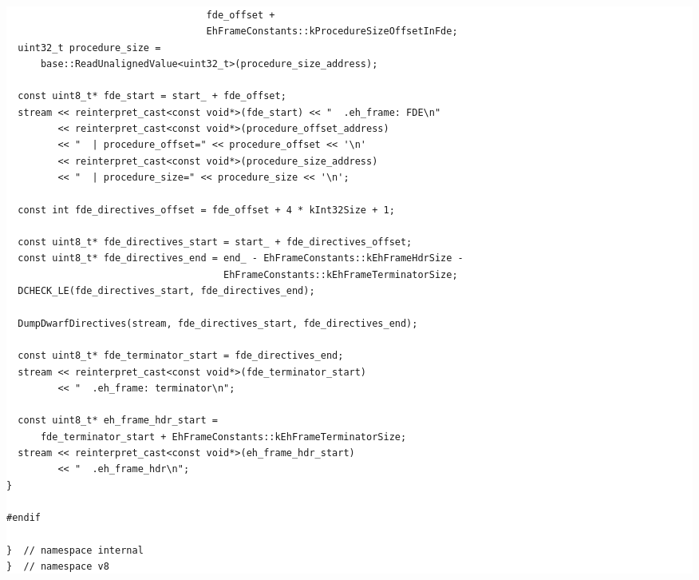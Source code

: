 ```
                                   fde_offset +
                                   EhFrameConstants::kProcedureSizeOffsetInFde;
  uint32_t procedure_size =
      base::ReadUnalignedValue<uint32_t>(procedure_size_address);

  const uint8_t* fde_start = start_ + fde_offset;
  stream << reinterpret_cast<const void*>(fde_start) << "  .eh_frame: FDE\n"
         << reinterpret_cast<const void*>(procedure_offset_address)
         << "  | procedure_offset=" << procedure_offset << '\n'
         << reinterpret_cast<const void*>(procedure_size_address)
         << "  | procedure_size=" << procedure_size << '\n';

  const int fde_directives_offset = fde_offset + 4 * kInt32Size + 1;

  const uint8_t* fde_directives_start = start_ + fde_directives_offset;
  const uint8_t* fde_directives_end = end_ - EhFrameConstants::kEhFrameHdrSize -
                                      EhFrameConstants::kEhFrameTerminatorSize;
  DCHECK_LE(fde_directives_start, fde_directives_end);

  DumpDwarfDirectives(stream, fde_directives_start, fde_directives_end);

  const uint8_t* fde_terminator_start = fde_directives_end;
  stream << reinterpret_cast<const void*>(fde_terminator_start)
         << "  .eh_frame: terminator\n";

  const uint8_t* eh_frame_hdr_start =
      fde_terminator_start + EhFrameConstants::kEhFrameTerminatorSize;
  stream << reinterpret_cast<const void*>(eh_frame_hdr_start)
         << "  .eh_frame_hdr\n";
}

#endif

}  // namespace internal
}  // namespace v8
```